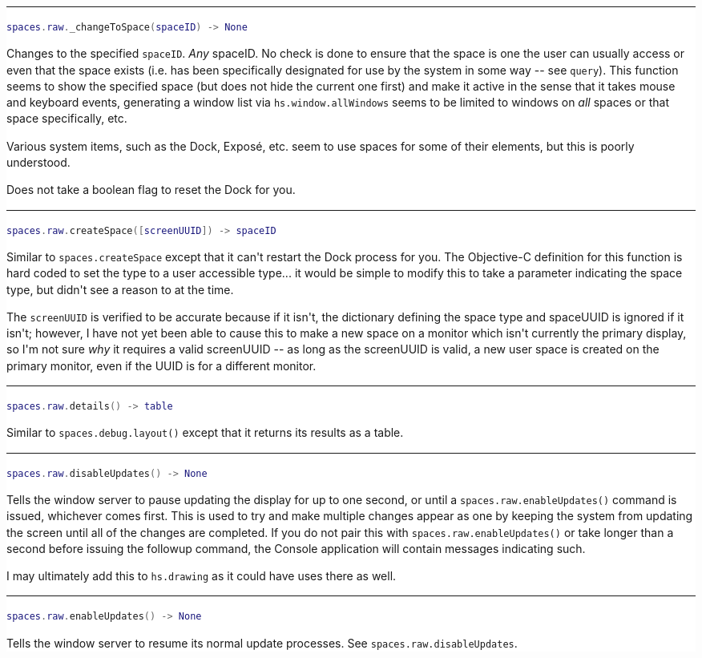 - - -

~~~lua
spaces.raw._changeToSpace(spaceID) -> None
~~~
Changes to the specified `spaceID`.  *Any* spaceID.  No check is done to ensure that the space is one the user can usually access or even that the space exists (i.e. has been specifically designated for use by the system in some way -- see `query`).  This function seems to show the specified space (but does not hide the current one first) and make it active in the sense that it takes mouse and keyboard events, generating a window list via `hs.window.allWindows` seems to be limited to windows on *all* spaces or that space specifically, etc.

Various system items, such as the Dock, Exposé, etc. seem to use spaces for some of their elements, but this is poorly understood.

Does not take a boolean flag to reset the Dock for you.

- - -

~~~lua
spaces.raw.createSpace([screenUUID]) -> spaceID
~~~
Similar to `spaces.createSpace` except that it can't restart the Dock process for you.  The Objective-C definition for this function is hard coded to set the type to a user accessible type... it would be simple to modify this to take a parameter indicating the space type, but didn't see a reason to at the time.

The `screenUUID` is verified to be accurate because if it isn't, the dictionary defining the space type and spaceUUID is ignored if it isn't; however, I have not yet been able to cause this to make a new space on a monitor which isn't currently the primary display, so I'm not sure *why* it requires a valid screenUUID -- as long as the screenUUID is valid, a new user space is created on the primary monitor, even if the UUID is for a different monitor.

- - -

~~~lua
spaces.raw.details() -> table
~~~
Similar to `spaces.debug.layout()` except that it returns its results as a table.

- - -

~~~lua
spaces.raw.disableUpdates() -> None
~~~
Tells the window server to pause updating the display for up to one second, or until a `spaces.raw.enableUpdates()` command is issued, whichever comes first.  This is used to try and make multiple changes appear as one by keeping the system from updating the screen until all of the changes are completed.  If you do not pair this with `spaces.raw.enableUpdates()` or take longer than a second before issuing the followup command, the Console application will contain messages indicating such.

I may ultimately add this to `hs.drawing` as it could have uses there as well.

- - -

~~~lua
spaces.raw.enableUpdates() -> None
~~~
Tells the window server to resume its normal update processes. See `spaces.raw.disableUpdates`.
